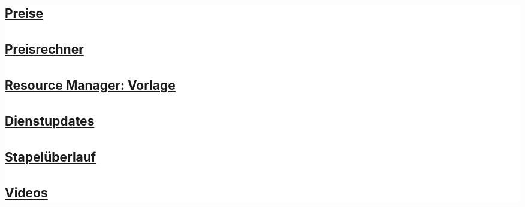 ## [Preise](https://azure.microsoft.com/pricing/details/batch/)
## [Preisrechner](https://azure.microsoft.com/pricing/calculator/)
## [Resource Manager: Vorlage](/azure/templates/microsoft.batch/batchaccounts)
## [Dienstupdates](https://azure.microsoft.com/updates/?product=batch&updatetype=&platform=)
## [Stapelüberlauf](http://stackoverflow.com/questions/tagged/azure-batch)
## [Videos](https://azure.microsoft.com/documentation/videos/index/?services=batch)


